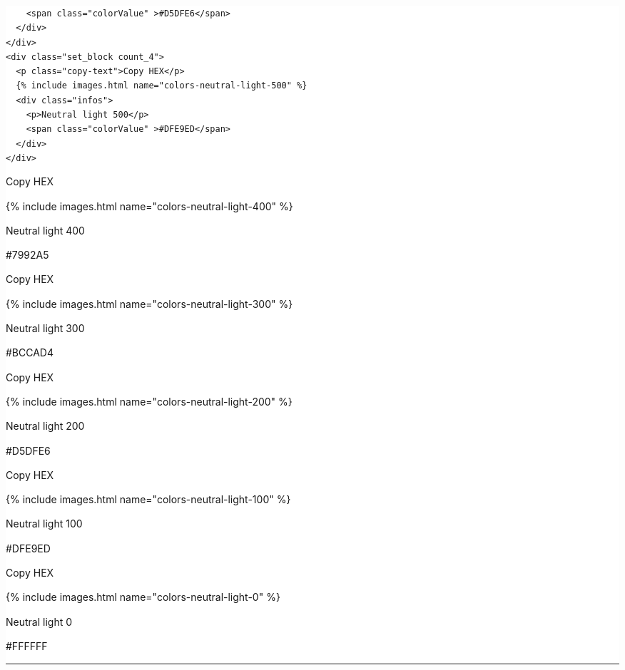         <span class="colorValue" >#D5DFE6</span>
      </div>        
    </div>
    <div class="set_block count_4">
      <p class="copy-text">Copy HEX</p>
      {% include images.html name="colors-neutral-light-500" %}
      <div class="infos">
        <p>Neutral light 500</p>
        <span class="colorValue" >#DFE9ED</span>
      </div>          
    </div>
  </div>
</div>

<div class="article-sections">
  <div class="set_row">
    <div class="set_block count_4">
      <p class="copy-text">Copy HEX</p>
      {% include images.html name="colors-neutral-light-400" %}
      <div class="infos">
        <p>Neutral light 400</p>
        <span class="colorValue" >#7992A5</span>
      </div>
    </div>
    <div class="set_block count_4">
      <p class="copy-text">Copy HEX</p>
      {% include images.html name="colors-neutral-light-300" %}
      <div class="infos">
        <p>Neutral light 300</p>
        <span class="colorValue" >#BCCAD4</span>
      </div>
    </div>
    <div class="set_block count_4">
      <p class="copy-text">Copy HEX</p>
      {% include images.html name="colors-neutral-light-200" %}
      <div class="infos">
        <p>Neutral light 200</p>
        <span class="colorValue" >#D5DFE6</span>
      </div>        
    </div>
    <div class="set_block count_4">
      <p class="copy-text">Copy HEX</p>
      {% include images.html name="colors-neutral-light-100" %}
      <div class="infos">
        <p>Neutral light 100</p>
        <span class="colorValue" >#DFE9ED</span>
      </div>          
    </div>
  </div>
</div>

<div class="article-sections">
  <div class="set_row">
    <div class="set_block count_4">
      <p class="copy-text">Copy HEX</p>
      {% include images.html name="colors-neutral-light-0" %}
      <div class="infos">
        <p>Neutral light 0</p>
        <span class="colorValue" >#FFFFFF</span>
      </div>
    </div>
  </div>
</div>

---